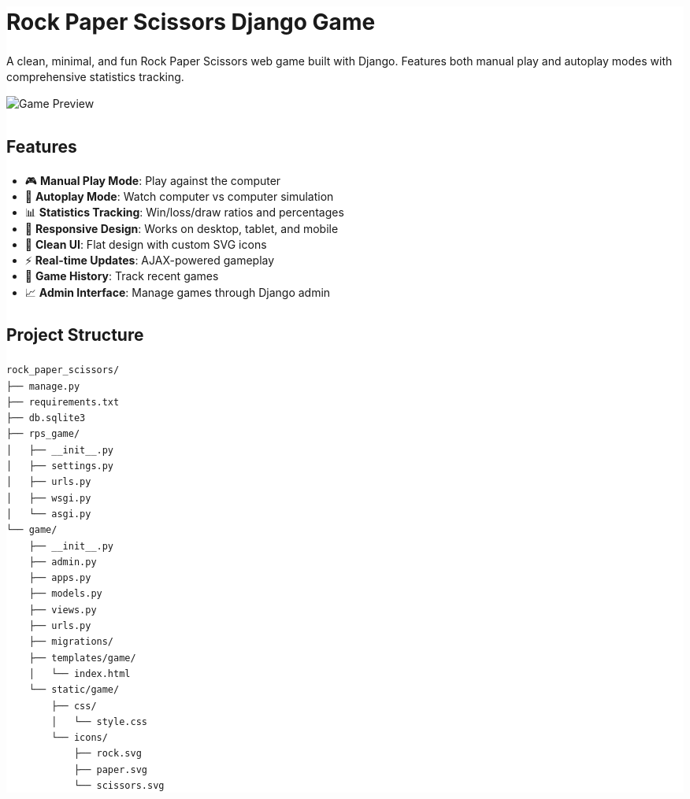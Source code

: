 # Rock Paper Scissors Django Game

A clean, minimal, and fun Rock Paper Scissors web game built with Django. Features both manual play and autoplay modes with comprehensive statistics tracking.

![Game Preview](game_preview.png)

## Features

- 🎮 **Manual Play Mode**: Play against the computer
- 🤖 **Autoplay Mode**: Watch computer vs computer simulation
- 📊 **Statistics Tracking**: Win/loss/draw ratios and percentages
- 📱 **Responsive Design**: Works on desktop, tablet, and mobile
- 🎨 **Clean UI**: Flat design with custom SVG icons
- ⚡ **Real-time Updates**: AJAX-powered gameplay
- 🔄 **Game History**: Track recent games
- 📈 **Admin Interface**: Manage games through Django admin

## Project Structure

```
rock_paper_scissors/
├── manage.py
├── requirements.txt
├── db.sqlite3
├── rps_game/
│   ├── __init__.py
│   ├── settings.py
│   ├── urls.py
│   ├── wsgi.py
│   └── asgi.py
└── game/
    ├── __init__.py
    ├── admin.py
    ├── apps.py
    ├── models.py
    ├── views.py
    ├── urls.py
    ├── migrations/
    ├── templates/game/
    │   └── index.html
    └── static/game/
        ├── css/
        │   └── style.css
        └── icons/
            ├── rock.svg
            ├── paper.svg
            └── scissors.svg
```
